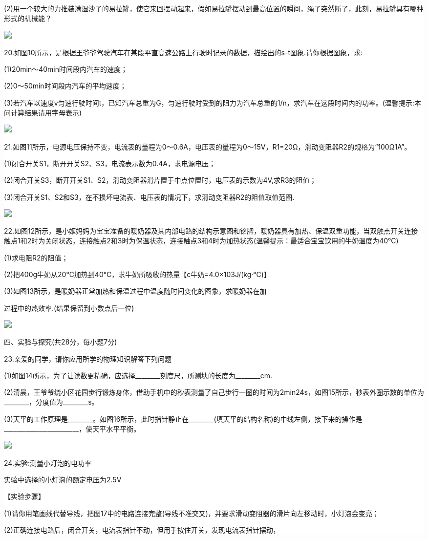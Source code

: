 (2)用一个较大的力推装满湿沙子的易拉罐，使它来回摆动起来，假如易拉罐摆动到最高位置的瞬间，绳子突然断了，此刻，易拉罐具有哪种形式的机械能？

![](https://wangkaiping.cn/images/wkp/2019/ht88201962621172615995.010.png)

20.如图10所示，是根据王爷爷驾驶汽车在某段平直高速公路上行驶时记录的数据，描绘出的s-t图象.请你根据图象，求:

(1)20min～40min时间段内汽车的速度；

(2)0～50min时间段内汽车的平均速度；

(3)若汽车以速度v匀速行驶时间t，已知汽车总重为G，匀速行驶时受到的阻力为汽车总重的1/n，求汽车在这段时间内的功率。(温馨提示:本问计算结果请用字母表示)

![](https://wangkaiping.cn/images/wkp/2019/ht88201962621172615995.011.png)

21.如图11所示，电源电压保持不变，电流表的量程为0～0.6A，电压表的量程为0～15V，R1=20Ω，滑动变阻器R2的规格为“100Ω1A”。

(1)闭合开关S1，断开开关S2、S3，电流表示数为0.4A，求电源电压；

(2)闭合开关S3，断开开关S1、S2，滑动变阻器滑片置于中点位置时，电压表的示数为4V,求R3的阻值；

(3)闭合开关S1、S2和S3，在不损坏电流表、电压表的情况下，求滑动变阻器R2的阻值取值范图.

![](https://wangkaiping.cn/images/wkp/2019/ht88201962621172615995.012.png)

22.如图12所示，是小姬妈妈为宝宝准备的暖奶器及其内部电路的结构示意图和铭牌，暖奶器具有加热、保温双重功能，当双触点开关连接触点1和2时为关闭状态，连接触点2和3时为保温状态，连接触点3和4时为加热状态(温馨提示：最适合宝宝饮用的牛奶温度为40℃)

(1)求电阻R2的阻值；

(2)把400g牛奶从20℃加热到40℃，求牛奶所吸收的热量【c牛奶=4.0×103J/(kg·℃)】

(3)如图13所示，是暖奶器正常加热和保温过程中温度随时间变化的图象，求暖奶器在加

过程中的热效率.(结果保留到小数点后一位)

![](https://wangkaiping.cn/images/wkp/2019/ht88201962621172615995.013.png)


四、实验与探究(共28分，每小题7分)

23.亲爱的同学，请你应用所学的物理知识解答下列问题

(1)如图14所示，为了让读数更精确，应选择\_\_\_\_\_\_\_\_刻度尺，所测块的长度为\_\_\_\_\_\_\_\_cm.

(2)清晨，王爷爷绕小区花园步行锻炼身体，借助手机中的秒表测量了自己步行一圈的时间为2min24s，如图15所示，秒表外圈示数的单位为\_\_\_\_\_\_\_\_，分度值为\_\_\_\_\_\_\_\_s。

(3)天平的工作原理是\_\_\_\_\_\_\_\_。如图16所示，此时指针静止在\_\_\_\_\_\_\_\_(填天平的结构名称)的中线左侧，接下来的操作是\_\_\_\_\_\_\_\_\_\_\_\_\_\_\_\_\_\_\_\_\_\_\_\_，使天平水平平衡。

![](https://wangkaiping.cn/images/wkp/2019/ht88201962621172615995.014.png)

24.实验:测量小灯泡的电功率

实验中选择的小灯泡的额定电压为2.5V

【实验步骤】

(1)请你用笔画线代替导线，把图17中的电路连接完整(导线不准交又)，并要求滑动变阻器的滑片向左移动时，小灯泡会变亮；

(2)正确连接电路后，闭合开关，电流表指针不动，但用手按住开关，发现电流表指针摆动，
